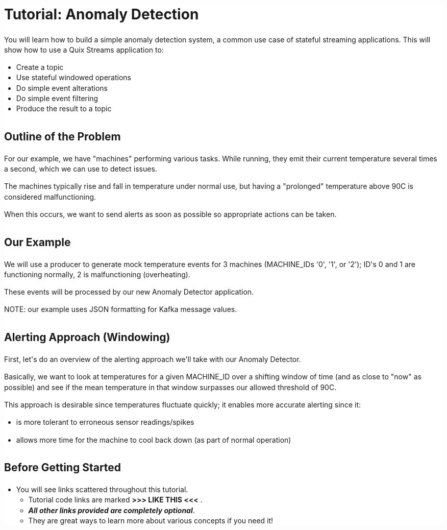 # Tutorial: Anomaly Detection

You will learn how to build a simple anomaly detection system, a common use case of stateful streaming applications. This will show how to use a Quix Streams application to:

- Create a topic
- Use stateful windowed operations
- Do simple event alterations
- Do simple event filtering
- Produce the result to a topic



## Outline of the Problem

For our example, we have "machines" performing various tasks. While running, they emit their current temperature several times a second, which we can use to detect issues.

The machines typically rise and fall in temperature under normal use, but having a "prolonged" temperature above 90C is considered malfunctioning.

When this occurs, we want to send alerts as soon as possible so appropriate actions can be taken.




## Our Example

We will use a producer to generate mock temperature events for 3 machines (MACHINE_IDs '0', '1', or '2'); ID's 0 and 1 are functioning normally, 2 is malfunctioning (overheating).

These events will be processed by our new Anomaly Detector application.

NOTE: our example uses JSON formatting for Kafka message values.



## Alerting Approach (Windowing)

First, let's do an overview of the alerting approach we'll take with our Anomaly Detector.

Basically, we want to look at temperatures for a given MACHINE_ID over a shifting window of time (and as close to "now" as possible) and see if the mean temperature in that window surpasses our allowed threshold of 90C.

This approach is desirable since temperatures fluctuate quickly; it enables more accurate alerting since it: 

- is more tolerant to erroneous sensor readings/spikes

- allows more time for the machine to cool back down (as part of normal operation)


## Before Getting Started

- You will see links scattered throughout this tutorial.
    - Tutorial code links are marked **>>> LIKE THIS <<<** .
    - ***All other links provided are completely optional***. 
    - They are great ways to learn more about various concepts if you need it!
